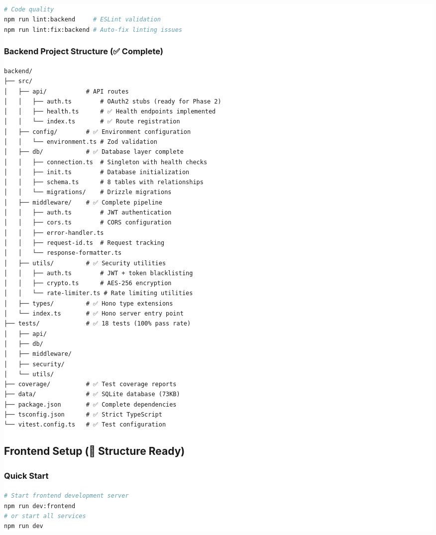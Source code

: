 ```bash
# Code quality
npm run lint:backend     # ESLint validation
npm run lint:fix:backend # Auto-fix linting issues
```

### Backend Project Structure (✅ Complete)
```
backend/
├── src/
│   ├── api/           # API routes
│   │   ├── auth.ts        # OAuth2 stubs (ready for Phase 2)
│   │   ├── health.ts      # ✅ Health endpoints implemented
│   │   └── index.ts       # ✅ Route registration
│   ├── config/        # ✅ Environment configuration
│   │   └── environment.ts # Zod validation
│   ├── db/            # ✅ Database layer complete
│   │   ├── connection.ts  # Singleton with health checks
│   │   ├── init.ts        # Database initialization
│   │   ├── schema.ts      # 8 tables with relationships
│   │   └── migrations/    # Drizzle migrations
│   ├── middleware/    # ✅ Complete pipeline
│   │   ├── auth.ts        # JWT authentication
│   │   ├── cors.ts        # CORS configuration
│   │   ├── error-handler.ts
│   │   ├── request-id.ts  # Request tracking
│   │   └── response-formatter.ts
│   ├── utils/         # ✅ Security utilities
│   │   ├── auth.ts        # JWT + token blacklisting
│   │   ├── crypto.ts      # AES-256 encryption
│   │   └── rate-limiter.ts # Rate limiting utilities
│   ├── types/         # ✅ Hono type extensions
│   └── index.ts       # ✅ Hono server entry point
├── tests/             # ✅ 18 tests (100% pass rate)
│   ├── api/
│   ├── db/
│   ├── middleware/
│   ├── security/
│   └── utils/
├── coverage/          # ✅ Test coverage reports
├── data/              # ✅ SQLite database (73KB)
├── package.json       # ✅ Complete dependencies
├── tsconfig.json      # ✅ Strict TypeScript
└── vitest.config.ts   # ✅ Test configuration
```

## Frontend Setup (🔧 Structure Ready)

### Quick Start
```bash
# Start frontend development server
npm run dev:frontend
# or start all services
npm run dev
```
